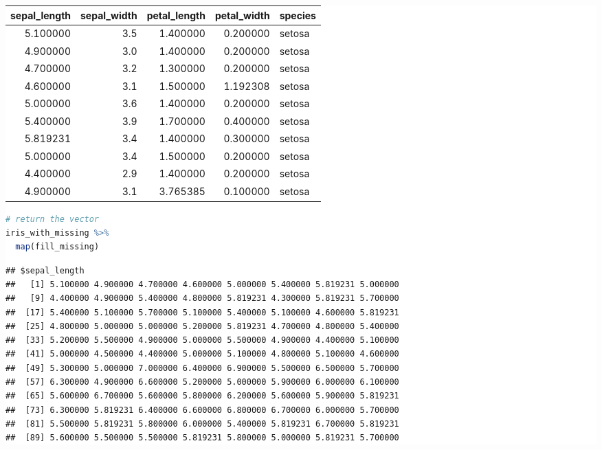 | sepal\_length | sepal\_width | petal\_length | petal\_width | species |
|--------------:|-------------:|--------------:|-------------:|:--------|
|      5.100000 |          3.5 |      1.400000 |     0.200000 | setosa  |
|      4.900000 |          3.0 |      1.400000 |     0.200000 | setosa  |
|      4.700000 |          3.2 |      1.300000 |     0.200000 | setosa  |
|      4.600000 |          3.1 |      1.500000 |     1.192308 | setosa  |
|      5.000000 |          3.6 |      1.400000 |     0.200000 | setosa  |
|      5.400000 |          3.9 |      1.700000 |     0.400000 | setosa  |
|      5.819231 |          3.4 |      1.400000 |     0.300000 | setosa  |
|      5.000000 |          3.4 |      1.500000 |     0.200000 | setosa  |
|      4.400000 |          2.9 |      1.400000 |     0.200000 | setosa  |
|      4.900000 |          3.1 |      3.765385 |     0.100000 | setosa  |

``` r
# return the vector 
iris_with_missing %>%
  map(fill_missing)
```

    ## $sepal_length
    ##   [1] 5.100000 4.900000 4.700000 4.600000 5.000000 5.400000 5.819231 5.000000
    ##   [9] 4.400000 4.900000 5.400000 4.800000 5.819231 4.300000 5.819231 5.700000
    ##  [17] 5.400000 5.100000 5.700000 5.100000 5.400000 5.100000 4.600000 5.819231
    ##  [25] 4.800000 5.000000 5.000000 5.200000 5.819231 4.700000 4.800000 5.400000
    ##  [33] 5.200000 5.500000 4.900000 5.000000 5.500000 4.900000 4.400000 5.100000
    ##  [41] 5.000000 4.500000 4.400000 5.000000 5.100000 4.800000 5.100000 4.600000
    ##  [49] 5.300000 5.000000 7.000000 6.400000 6.900000 5.500000 6.500000 5.700000
    ##  [57] 6.300000 4.900000 6.600000 5.200000 5.000000 5.900000 6.000000 6.100000
    ##  [65] 5.600000 6.700000 5.600000 5.800000 6.200000 5.600000 5.900000 5.819231
    ##  [73] 6.300000 5.819231 6.400000 6.600000 6.800000 6.700000 6.000000 5.700000
    ##  [81] 5.500000 5.819231 5.800000 6.000000 5.400000 5.819231 6.700000 5.819231
    ##  [89] 5.600000 5.500000 5.500000 5.819231 5.800000 5.000000 5.819231 5.700000